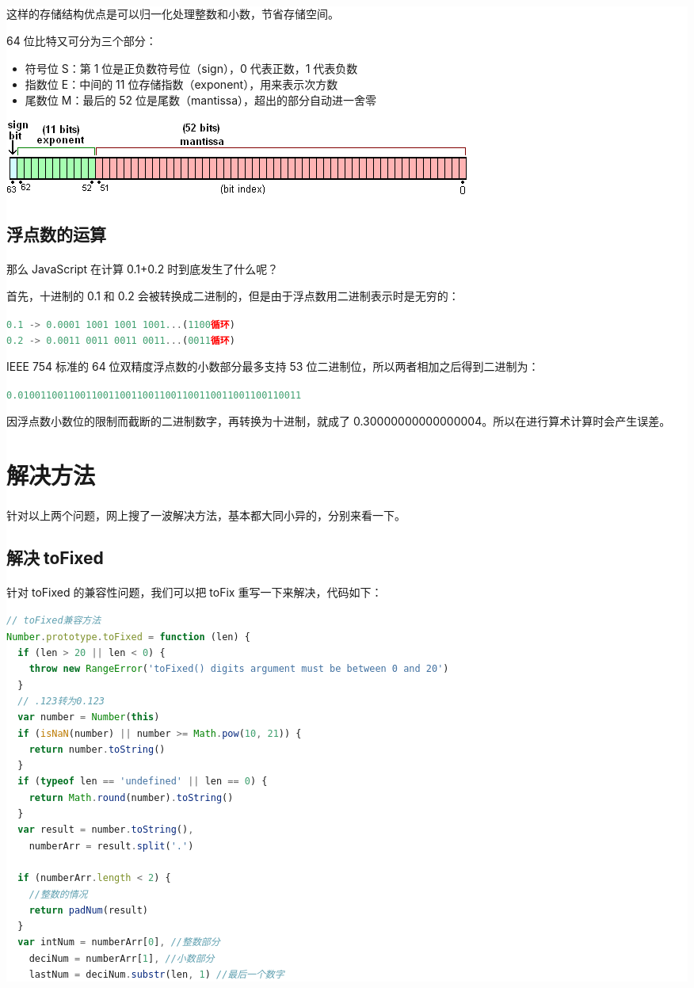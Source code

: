 这样的存储结构优点是可以归一化处理整数和小数，节省存储空间。

64 位比特又可分为三个部分：

- 符号位 S：第 1 位是正负数符号位（sign），0 代表正数，1 代表负数
- 指数位 E：中间的 11 位存储指数（exponent），用来表示次方数
- 尾数位 M：最后的 52 位是尾数（mantissa），超出的部分自动进一舍零

![浮点数](./image/5.png)

## 浮点数的运算

那么 JavaScript 在计算 0.1+0.2 时到底发生了什么呢？

首先，十进制的 0.1 和 0.2 会被转换成二进制的，但是由于浮点数用二进制表示时是无穷的：

```javascript
0.1 -> 0.0001 1001 1001 1001...(1100循环)
0.2 -> 0.0011 0011 0011 0011...(0011循环)
```

IEEE 754 标准的 64 位双精度浮点数的小数部分最多支持 53 位二进制位，所以两者相加之后得到二进制为：

```javascript
0.01001100110011001100110011001100110011001100110011
```

因浮点数小数位的限制而截断的二进制数字，再转换为十进制，就成了 0.30000000000000004。所以在进行算术计算时会产生误差。

# 解决方法

针对以上两个问题，网上搜了一波解决方法，基本都大同小异的，分别来看一下。

## 解决 toFixed

针对 toFixed 的兼容性问题，我们可以把 toFix 重写一下来解决，代码如下：

```javascript
// toFixed兼容方法
Number.prototype.toFixed = function (len) {
  if (len > 20 || len < 0) {
    throw new RangeError('toFixed() digits argument must be between 0 and 20')
  }
  // .123转为0.123
  var number = Number(this)
  if (isNaN(number) || number >= Math.pow(10, 21)) {
    return number.toString()
  }
  if (typeof len == 'undefined' || len == 0) {
    return Math.round(number).toString()
  }
  var result = number.toString(),
    numberArr = result.split('.')

  if (numberArr.length < 2) {
    //整数的情况
    return padNum(result)
  }
  var intNum = numberArr[0], //整数部分
    deciNum = numberArr[1], //小数部分
    lastNum = deciNum.substr(len, 1) //最后一个数字

```